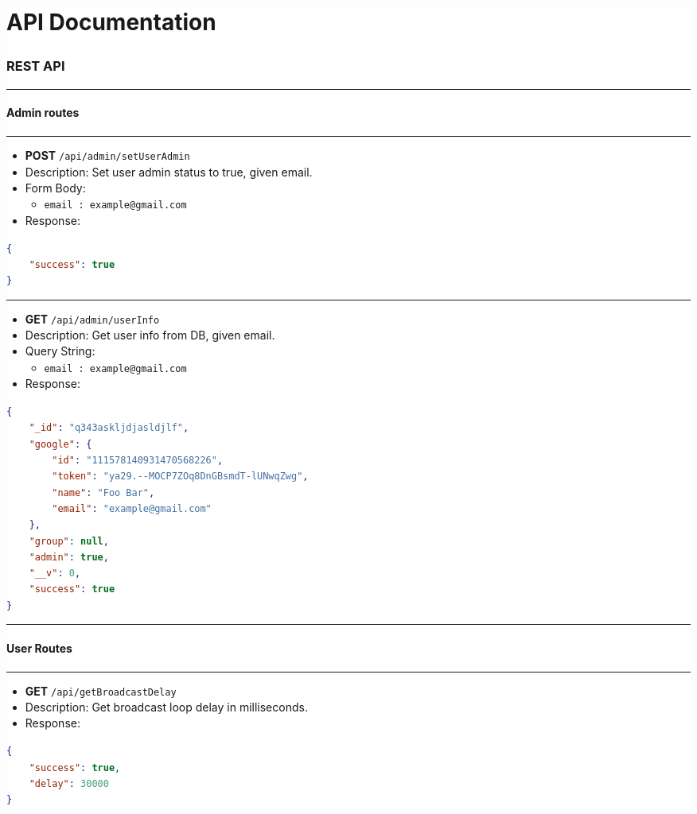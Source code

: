 # API Documentation

### REST API

-----

#### Admin routes

-----

- **POST** `/api/admin/setUserAdmin`
- Description: Set user admin status to true, given email.
- Form Body:
    - `email : example@gmail.com`
- Response:
```json
{
    "success": true
}
```

-----
- **GET** `/api/admin/userInfo`
- Description: Get user info from DB, given email.
- Query String:
    - `email : example@gmail.com`
- Response:
```json
{
	"_id": "q343askljdjasldjlf",
	"google": {
		"id": "111578140931470568226",
		"token": "ya29.--MOCP7ZOq8DnGBsmdT-lUNwqZwg",
		"name": "Foo Bar",
		"email": "example@gmail.com"
	},
	"group": null,
	"admin": true,
	"__v": 0,
	"success": true
}
```
-----

#### User Routes

-----

- **GET** `/api/getBroadcastDelay`
- Description: Get broadcast loop delay in milliseconds.
- Response:
```json
{
	"success": true,
	"delay": 30000
}
```

